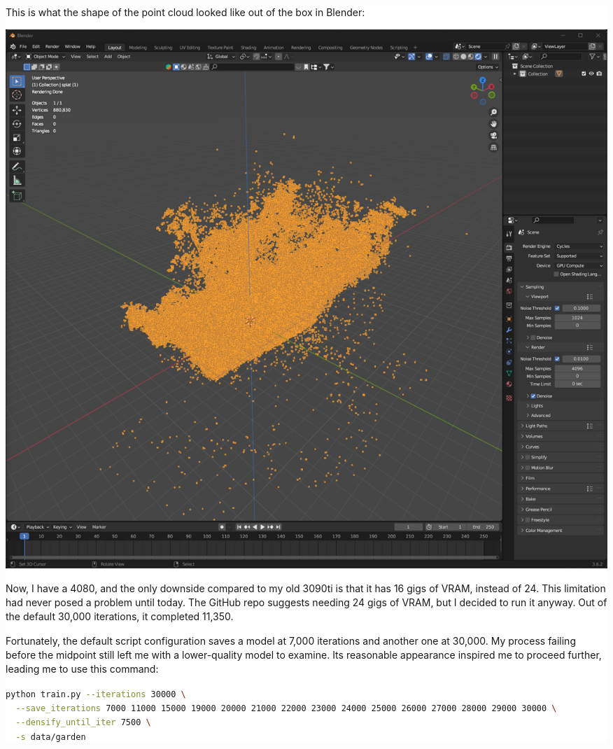 
This is what the shape of the point cloud looked like out of the box in Blender:

![Pointcloud in Blender](/gaussian-splat/blender-pointcloud.png)

Now, I have a 4080, and the only downside compared to my old 3090ti is that it has 16 gigs of VRAM, instead of 24. This limitation had never posed a problem until today. The GitHub repo suggests needing 24 gigs of VRAM, but I decided to run it anyway. Out of the default 30,000 iterations, it completed 11,350.

Fortunately, the default script configuration saves a model at 7,000 iterations and another one at 30,000. My process failing before the midpoint still left me with a lower-quality model to examine. Its reasonable appearance inspired me to proceed further, leading me to use this command:

```bash
python train.py --iterations 30000 \
  --save_iterations 7000 11000 15000 19000 20000 21000 22000 23000 24000 25000 26000 27000 28000 29000 30000 \
  --densify_until_iter 7500 \
  -s data/garden

```
